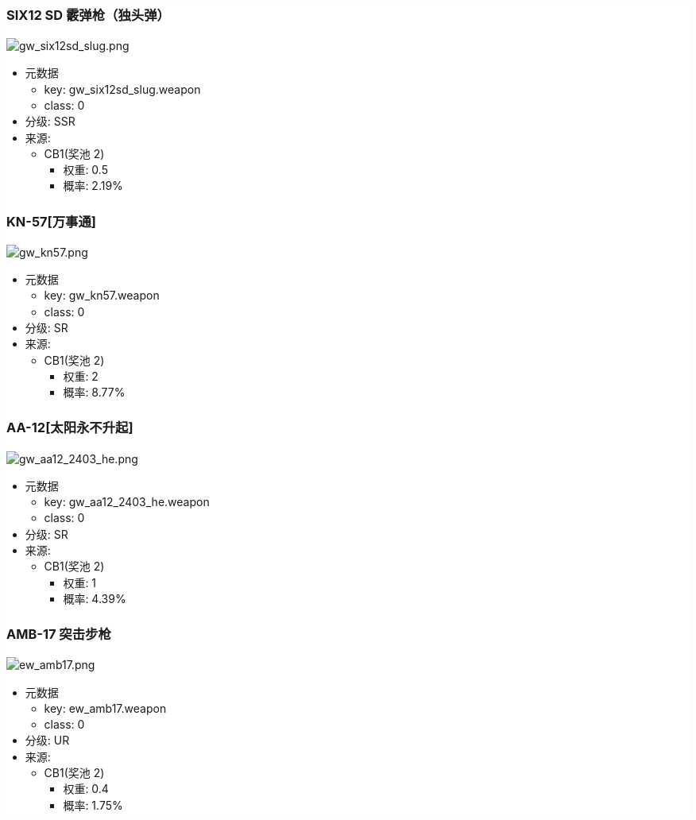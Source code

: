### SIX12 SD 霰弹枪（独头弹）

![gw_six12sd_slug.png](https://cdn.nlark.com/yuque/0/2022/png/223827/1659864452683-f5e6fe43-c5e1-4388-82bb-8fdd1ef7777d.png#clientId=u358ec681-6f91-4&crop=0&crop=0&crop=1&crop=1&from=ui&id=ua6d3bdc5&margin=%5Bobject%20Object%5D&name=gw_six12sd_slug.png&originHeight=236&originWidth=96&originalType=binary&ratio=1&rotation=0&showTitle=false&size=21758&status=done&style=none&taskId=u7ade5144-2222-4277-bb83-54102b36a28&title=)

-   元数据
    -   key: gw_six12sd_slug.weapon
    -   class: 0
-   分级: SSR
-   来源:
    -   CB1(奖池 2)
        -   权重: 0.5
        -   概率: 2.19%

### KN-57[万事通]

![gw_kn57.png](https://cdn.nlark.com/yuque/0/2022/png/223827/1659864528588-05c82844-4662-4658-b5ea-06fa94e06872.png#clientId=u358ec681-6f91-4&crop=0&crop=0&crop=1&crop=1&from=ui&id=ub3c114ac&margin=%5Bobject%20Object%5D&name=gw_kn57.png&originHeight=256&originWidth=77&originalType=binary&ratio=1&rotation=0&showTitle=false&size=18929&status=done&style=none&taskId=u97fb9c65-bcc1-43bb-9f05-d47b0555293&title=)

-   元数据
    -   key: gw_kn57.weapon
    -   class: 0
-   分级: SR
-   来源:
    -   CB1(奖池 2)
        -   权重: 2
        -   概率: 8.77%

### AA-12[太阳永不升起]

![gw_aa12_2403_he.png](https://cdn.nlark.com/yuque/0/2022/png/223827/1659864556528-e9615598-d6a1-4790-ae15-48a74b85836a.png#clientId=u358ec681-6f91-4&crop=0&crop=0&crop=1&crop=1&from=ui&id=u6b7dd4fb&margin=%5Bobject%20Object%5D&name=gw_aa12_2403_he.png&originHeight=204&originWidth=78&originalType=binary&ratio=1&rotation=0&showTitle=false&size=15604&status=done&style=none&taskId=u2d186a57-4bb8-4597-bf38-69695519fb5&title=)

-   元数据
    -   key: gw_aa12_2403_he.weapon
    -   class: 0
-   分级: SR
-   来源:
    -   CB1(奖池 2)
        -   权重: 1
        -   概率: 4.39%

### AMB-17 突击步枪

![ew_amb17.png](https://cdn.nlark.com/yuque/0/2022/png/223827/1659864592536-5e972f10-b012-449c-97d6-2ceb265db393.png#clientId=u358ec681-6f91-4&crop=0&crop=0&crop=1&crop=1&from=ui&id=u44166768&margin=%5Bobject%20Object%5D&name=ew_amb17.png&originHeight=256&originWidth=128&originalType=binary&ratio=1&rotation=0&showTitle=false&size=134130&status=done&style=none&taskId=u823300be-5d13-4a29-a22e-8a69bc6f3ff&title=)

-   元数据
    -   key: ew_amb17.weapon
    -   class: 0
-   分级: UR
-   来源:
    -   CB1(奖池 2)
        -   权重: 0.4
        -   概率: 1.75%

